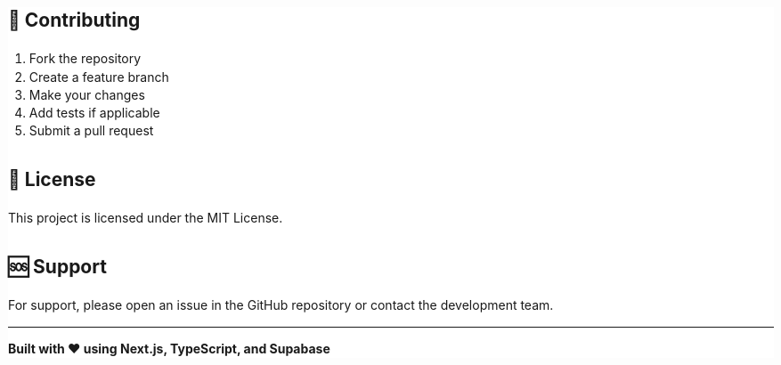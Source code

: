 ## 🤝 Contributing

1. Fork the repository
2. Create a feature branch
3. Make your changes
4. Add tests if applicable
5. Submit a pull request

## 📄 License

This project is licensed under the MIT License.

## 🆘 Support

For support, please open an issue in the GitHub repository or contact the development team.

---

**Built with ❤️ using Next.js, TypeScript, and Supabase**
